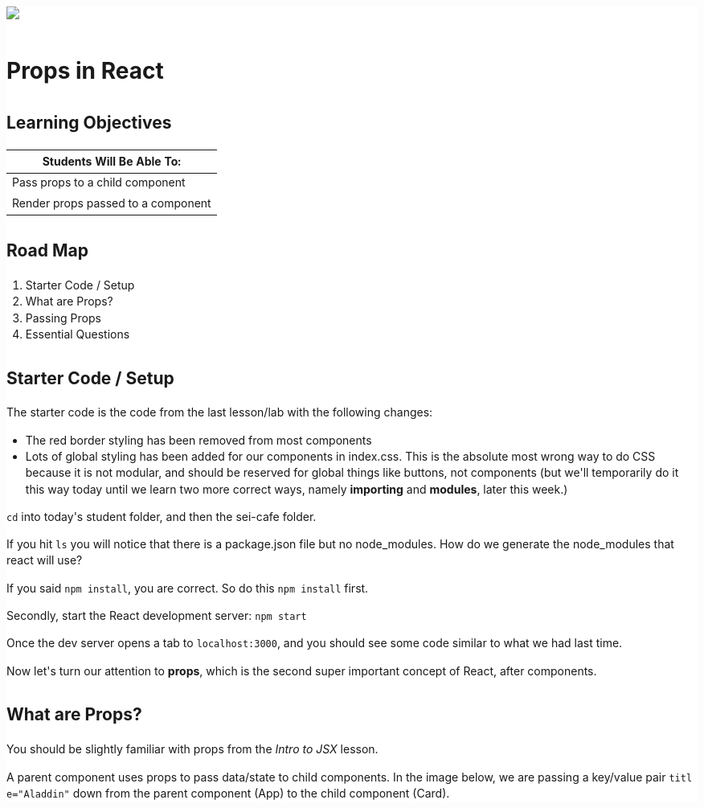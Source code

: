<img src="https://media.git.generalassemb.ly/user/29550/files/0af2f980-3bc3-11ec-9b9b-0bcb71d18bd6">

# Props in React

## Learning Objectives

| Students Will Be Able To: |
|---|
| Pass props to a child component |
| Render props passed to a component |

## Road Map

1. Starter Code / Setup
2. What are Props?
3. Passing Props
4. Essential Questions

## Starter Code / Setup

The starter code is the code from the last lesson/lab with the following changes:

- The red border styling has been removed from most components
- Lots of global styling has been added for our components in index.css. This is the absolute most wrong way to do CSS because it is not modular, and should be reserved for global things like buttons, not components (but we'll temporarily do it this way today until we learn two more correct ways, namely <strong>importing</strong> and <strong>modules</strong>, later this week.)

`cd` into today's student folder, and then the sei-cafe folder.

If you hit `ls` you will notice that there is a package.json file but no node_modules. How do we generate the node_modules that react will use?

If you said `npm install`, you are correct. So do this `npm install` first.

Secondly, start the React development server:  `npm start`

Once the dev server opens a tab to `localhost:3000`, and you should see some code similar to what we had last time.

Now let's turn our attention to **props**, which is the second super important concept of React, after components.

## What are Props?

You should be slightly familiar with props from the _Intro to JSX_ lesson.

A parent component uses props to pass data/state to child components. In the image below, we are passing a key/value pair
`title="Aladdin"` down from the parent component (App) to the child component (Card).
